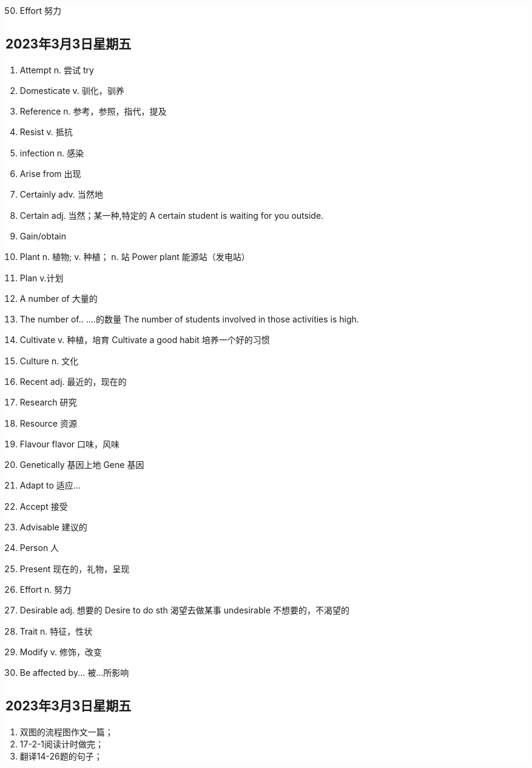 50. Effort   努力





## 2023年3月3日星期五

1. Attempt       n. 尝试     try 
2. Domesticate   v. 驯化，驯养
3. Reference       n. 参考，参照，指代，提及
4. Resist         v. 抵抗
5. infection       n. 感染
6. Arise from      出现
7. Certainly      adv. 当然地
8. Certain        adj. 当然；某一种,特定的 
A certain student is waiting for you outside. 
9. Gain/obtain       
10. Plant        n. 植物;    v. 种植；    n. 站
Power plant    能源站（发电站）

11. Plan        v.计划
12. A number of   大量的 
13. The number of..   ....的数量 
The number of students involved in those activities is high. 

14. Cultivate   v. 种植，培育
Cultivate a good habit   培养一个好的习惯
15. Culture     n. 文化 
16. Recent     adj. 最近的，现在的 
17. Research   研究
18. Resource  资源
19. Flavour    flavor   口味，风味 
20. Genetically   基因上地 
Gene     基因
21. Adapt to    适应...
22. Accept      接受
23. Advisable    建议的 
24. Person    人 
25. Present    现在的，礼物，呈现 
26. Effort    n. 努力
27. Desirable    adj. 想要的 
Desire to do sth  渴望去做某事 
undesirable    不想要的，不渴望的
28. Trait      n. 特征，性状
29. Modify     v. 修饰，改变
30. Be affected by...    被...所影响



## 2023年3月3日星期五
1. 双图的流程图作文一篇；
2. 17-2-1阅读计时做完；
3. 翻译14-26题的句子；
